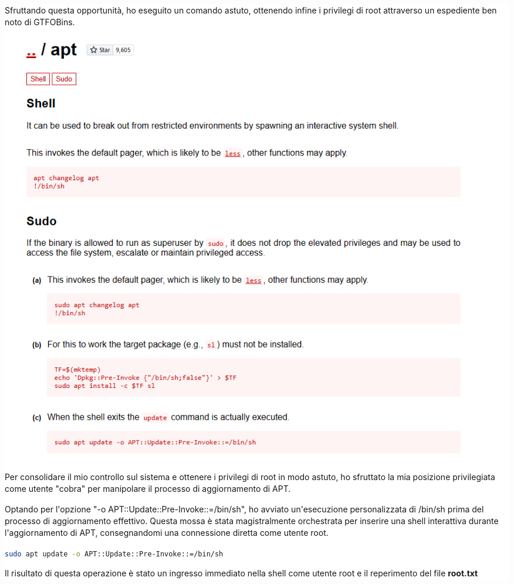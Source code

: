 
Sfruttando questa opportunità, ho eseguito un comando astuto, ottenendo infine i privilegi di root attraverso un espediente ben noto di GTFOBins.
![Alt text](img/image-24.png)

Per consolidare il mio controllo sul sistema e ottenere i privilegi di root in modo astuto, ho sfruttato la mia posizione privilegiata come utente "cobra" per manipolare il processo di aggiornamento di APT.

Optando per l'opzione "-o APT::Update::Pre-Invoke::=/bin/sh", ho avviato un'esecuzione personalizzata di /bin/sh prima del processo di aggiornamento effettivo. Questa mossa è stata magistralmente orchestrata per inserire una shell interattiva durante l'aggiornamento di APT, consegnandomi una connessione diretta come utente root.

```sh
sudo apt update -o APT::Update::Pre-Invoke::=/bin/sh
```
Il risultato di questa operazione è stato un ingresso immediato nella shell come utente root e il reperimento del file **root.txt**
